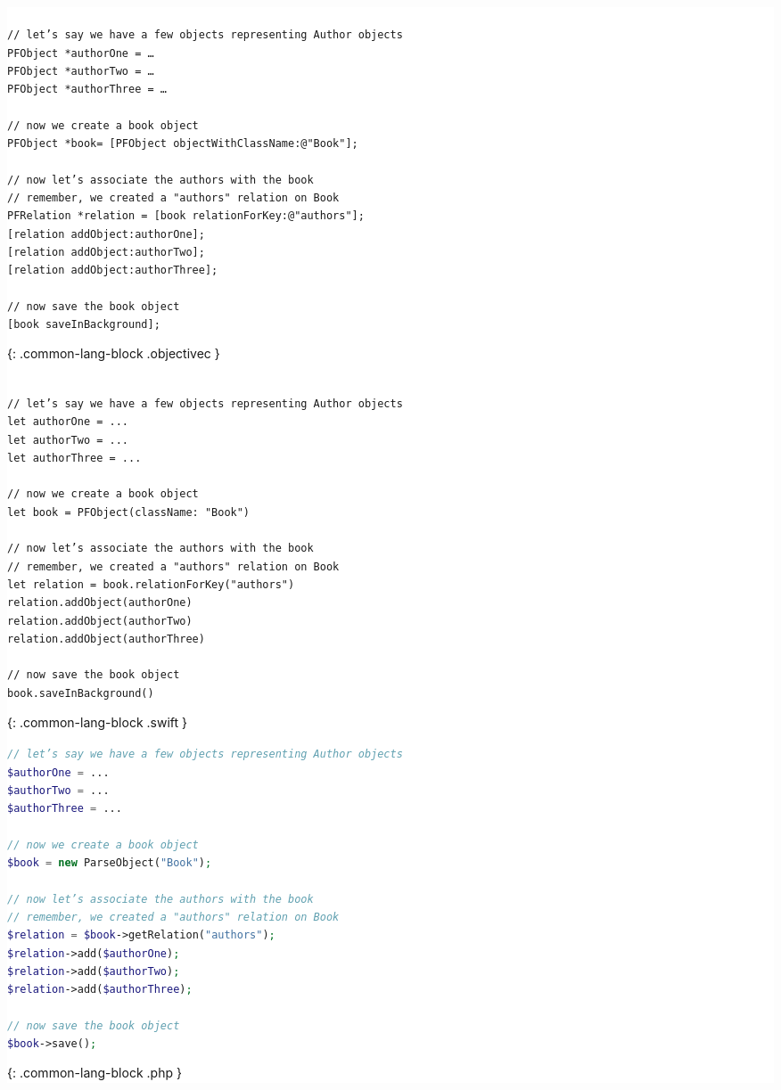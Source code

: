 <pre><code class="objectivec">
// let’s say we have a few objects representing Author objects
PFObject *authorOne = …
PFObject *authorTwo = …
PFObject *authorThree = …

// now we create a book object
PFObject *book= [PFObject objectWithClassName:@"Book"];

// now let’s associate the authors with the book
// remember, we created a "authors" relation on Book
PFRelation *relation = [book relationForKey:@"authors"];
[relation addObject:authorOne];
[relation addObject:authorTwo];
[relation addObject:authorThree];

// now save the book object
[book saveInBackground];
</code></pre>
{: .common-lang-block .objectivec }

<pre><code class="swift">
// let’s say we have a few objects representing Author objects
let authorOne = ...
let authorTwo = ...
let authorThree = ...

// now we create a book object
let book = PFObject(className: "Book")

// now let’s associate the authors with the book
// remember, we created a "authors" relation on Book
let relation = book.relationForKey("authors")
relation.addObject(authorOne)
relation.addObject(authorTwo)
relation.addObject(authorThree)

// now save the book object
book.saveInBackground()
</code></pre>
{: .common-lang-block .swift }

```php
// let’s say we have a few objects representing Author objects
$authorOne = ...
$authorTwo = ...
$authorThree = ...

// now we create a book object
$book = new ParseObject("Book");

// now let’s associate the authors with the book
// remember, we created a "authors" relation on Book
$relation = $book->getRelation("authors");
$relation->add($authorOne);
$relation->add($authorTwo);
$relation->add($authorThree);

// now save the book object
$book->save();
```
{: .common-lang-block .php }
